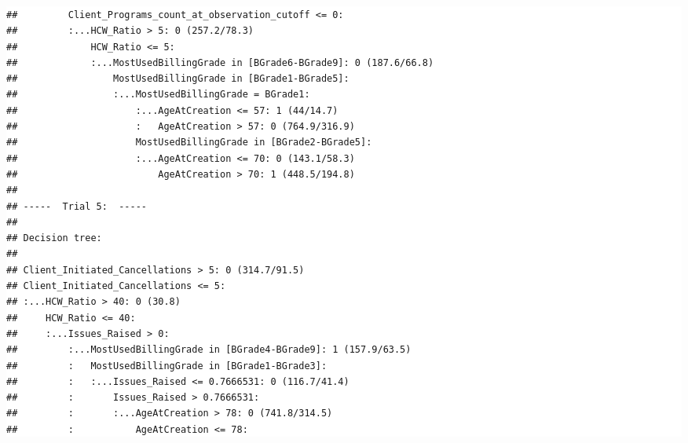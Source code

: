     ##         Client_Programs_count_at_observation_cutoff <= 0:
    ##         :...HCW_Ratio > 5: 0 (257.2/78.3)
    ##             HCW_Ratio <= 5:
    ##             :...MostUsedBillingGrade in [BGrade6-BGrade9]: 0 (187.6/66.8)
    ##                 MostUsedBillingGrade in [BGrade1-BGrade5]:
    ##                 :...MostUsedBillingGrade = BGrade1:
    ##                     :...AgeAtCreation <= 57: 1 (44/14.7)
    ##                     :   AgeAtCreation > 57: 0 (764.9/316.9)
    ##                     MostUsedBillingGrade in [BGrade2-BGrade5]:
    ##                     :...AgeAtCreation <= 70: 0 (143.1/58.3)
    ##                         AgeAtCreation > 70: 1 (448.5/194.8)
    ## 
    ## -----  Trial 5:  -----
    ## 
    ## Decision tree:
    ## 
    ## Client_Initiated_Cancellations > 5: 0 (314.7/91.5)
    ## Client_Initiated_Cancellations <= 5:
    ## :...HCW_Ratio > 40: 0 (30.8)
    ##     HCW_Ratio <= 40:
    ##     :...Issues_Raised > 0:
    ##         :...MostUsedBillingGrade in [BGrade4-BGrade9]: 1 (157.9/63.5)
    ##         :   MostUsedBillingGrade in [BGrade1-BGrade3]:
    ##         :   :...Issues_Raised <= 0.7666531: 0 (116.7/41.4)
    ##         :       Issues_Raised > 0.7666531:
    ##         :       :...AgeAtCreation > 78: 0 (741.8/314.5)
    ##         :           AgeAtCreation <= 78: